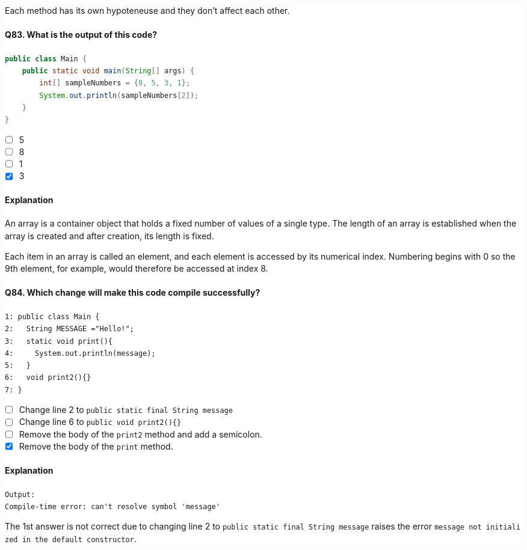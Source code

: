 Each method has its own hypoteneuse and they don’t affect each other.

#### Q83. What is the output of this code?

```java
public class Main {
    public static void main(String[] args) {
        int[] sampleNumbers = {8, 5, 3, 1};
        System.out.println(sampleNumbers[2]);
    }
}
```

- [ ] 5
- [ ] 8
- [ ] 1
- [x] 3

#### Explanation

An array is a container object that holds a fixed number of values of a single type. The length of an array is
established when the array is created and after creation, its length is fixed.

Each item in an array is called an element, and each element is accessed by its numerical index. Numbering begins with 0
so the 9th element, for example, would therefore be accessed at index 8.

#### Q84. Which change will make this code compile successfully?

```
1: public class Main {
2:   String MESSAGE ="Hello!";
3:   static void print(){
4:     System.out.println(message);
5:   }
6:   void print2(){}
7: }
```

- [ ] Change line 2 to `public static final String message`
- [ ] Change line 6 to `public void print2(){}`
- [ ] Remove the body of the `print2` method and add a semicolon.
- [x] Remove the body of the `print` method.

#### Explanation

```
Output:
Compile-time error: can't resolve symbol 'message'
```

The 1st answer is not correct due to changing line 2 to `public static final String message` raises the
error `message not initialized in the default constructor`.
